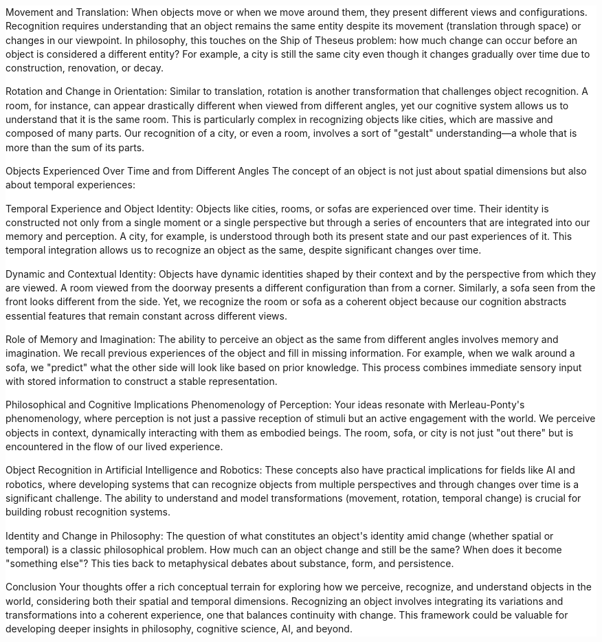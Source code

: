 Movement and Translation: When objects move or when we move around them, they present different views and configurations. Recognition requires understanding that an object remains the same entity despite its movement (translation through space) or changes in our viewpoint. In philosophy, this touches on the Ship of Theseus problem: how much change can occur before an object is considered a different entity? For example, a city is still the same city even though it changes gradually over time due to construction, renovation, or decay.

Rotation and Change in Orientation: Similar to translation, rotation is another transformation that challenges object recognition. A room, for instance, can appear drastically different when viewed from different angles, yet our cognitive system allows us to understand that it is the same room. This is particularly complex in recognizing objects like cities, which are massive and composed of many parts. Our recognition of a city, or even a room, involves a sort of "gestalt" understanding—a whole that is more than the sum of its parts.

Objects Experienced Over Time and from Different Angles
The concept of an object is not just about spatial dimensions but also about temporal experiences:

Temporal Experience and Object Identity: Objects like cities, rooms, or sofas are experienced over time. Their identity is constructed not only from a single moment or a single perspective but through a series of encounters that are integrated into our memory and perception. A city, for example, is understood through both its present state and our past experiences of it. This temporal integration allows us to recognize an object as the same, despite significant changes over time.

Dynamic and Contextual Identity: Objects have dynamic identities shaped by their context and by the perspective from which they are viewed. A room viewed from the doorway presents a different configuration than from a corner. Similarly, a sofa seen from the front looks different from the side. Yet, we recognize the room or sofa as a coherent object because our cognition abstracts essential features that remain constant across different views.

Role of Memory and Imagination: The ability to perceive an object as the same from different angles involves memory and imagination. We recall previous experiences of the object and fill in missing information. For example, when we walk around a sofa, we "predict" what the other side will look like based on prior knowledge. This process combines immediate sensory input with stored information to construct a stable representation.

Philosophical and Cognitive Implications
Phenomenology of Perception: Your ideas resonate with Merleau-Ponty's phenomenology, where perception is not just a passive reception of stimuli but an active engagement with the world. We perceive objects in context, dynamically interacting with them as embodied beings. The room, sofa, or city is not just "out there" but is encountered in the flow of our lived experience.

Object Recognition in Artificial Intelligence and Robotics: These concepts also have practical implications for fields like AI and robotics, where developing systems that can recognize objects from multiple perspectives and through changes over time is a significant challenge. The ability to understand and model transformations (movement, rotation, temporal change) is crucial for building robust recognition systems.

Identity and Change in Philosophy: The question of what constitutes an object's identity amid change (whether spatial or temporal) is a classic philosophical problem. How much can an object change and still be the same? When does it become "something else"? This ties back to metaphysical debates about substance, form, and persistence.

Conclusion
Your thoughts offer a rich conceptual terrain for exploring how we perceive, recognize, and understand objects in the world, considering both their spatial and temporal dimensions. Recognizing an object involves integrating its variations and transformations into a coherent experience, one that balances continuity with change. This framework could be valuable for developing deeper insights in philosophy, cognitive science, AI, and beyond.
